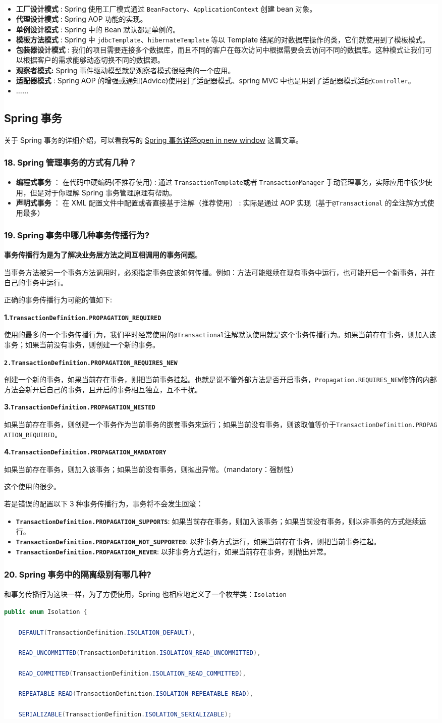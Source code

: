 +   **工厂设计模式** : Spring 使用工厂模式通过 `BeanFactory`、`ApplicationContext` 创建 bean 对象。
+   **代理设计模式** : Spring AOP 功能的实现。
+   **单例设计模式** : Spring 中的 Bean 默认都是单例的。
+   **模板方法模式** : Spring 中 `jdbcTemplate`、`hibernateTemplate` 等以 Template 结尾的对数据库操作的类，它们就使用到了模板模式。
+   **包装器设计模式** : 我们的项目需要连接多个数据库，而且不同的客户在每次访问中根据需要会去访问不同的数据库。这种模式让我们可以根据客户的需求能够动态切换不同的数据源。
+   **观察者模式:** Spring 事件驱动模型就是观察者模式很经典的一个应用。
+   **适配器模式** : Spring AOP 的增强或通知(Advice)使用到了适配器模式、spring MVC 中也是用到了适配器模式适配`Controller`。
+   ......

## Spring 事务

关于 Spring 事务的详细介绍，可以看我写的 [Spring 事务详解open in new window](https://javaguide.cn/system-design/framework/spring/spring-transaction.html) 这篇文章。

### 18. Spring 管理事务的方式有几种？

+   **编程式事务** ： 在代码中硬编码(不推荐使用) : 通过 `TransactionTemplate`或者 `TransactionManager` 手动管理事务，实际应用中很少使用，但是对于你理解 Spring 事务管理原理有帮助。
+   **声明式事务** ： 在 XML 配置文件中配置或者直接基于注解（推荐使用） : 实际是通过 AOP 实现（基于`@Transactional` 的全注解方式使用最多）

### 19. Spring 事务中哪几种事务传播行为?

**事务传播行为是为了解决业务层方法之间互相调用的事务问题**。

当事务方法被另一个事务方法调用时，必须指定事务应该如何传播。例如：方法可能继续在现有事务中运行，也可能开启一个新事务，并在自己的事务中运行。

正确的事务传播行为可能的值如下:

**1.`TransactionDefinition.PROPAGATION_REQUIRED`**

使用的最多的一个事务传播行为，我们平时经常使用的`@Transactional`注解默认使用就是这个事务传播行为。如果当前存在事务，则加入该事务；如果当前没有事务，则创建一个新的事务。

**`2.TransactionDefinition.PROPAGATION_REQUIRES_NEW`**

创建一个新的事务，如果当前存在事务，则把当前事务挂起。也就是说不管外部方法是否开启事务，`Propagation.REQUIRES_NEW`修饰的内部方法会新开启自己的事务，且开启的事务相互独立，互不干扰。

**3.`TransactionDefinition.PROPAGATION_NESTED`**

如果当前存在事务，则创建一个事务作为当前事务的嵌套事务来运行；如果当前没有事务，则该取值等价于`TransactionDefinition.PROPAGATION_REQUIRED`。

**4.`TransactionDefinition.PROPAGATION_MANDATORY`**

如果当前存在事务，则加入该事务；如果当前没有事务，则抛出异常。（mandatory：强制性）

这个使用的很少。

若是错误的配置以下 3 种事务传播行为，事务将不会发生回滚：

+   **`TransactionDefinition.PROPAGATION_SUPPORTS`**: 如果当前存在事务，则加入该事务；如果当前没有事务，则以非事务的方式继续运行。
+   **`TransactionDefinition.PROPAGATION_NOT_SUPPORTED`**: 以非事务方式运行，如果当前存在事务，则把当前事务挂起。
+   **`TransactionDefinition.PROPAGATION_NEVER`**: 以非事务方式运行，如果当前存在事务，则抛出异常。

### 20. Spring 事务中的隔离级别有哪几种?

和事务传播行为这块一样，为了方便使用，Spring 也相应地定义了一个枚举类：`Isolation`

```java
public enum Isolation {

    DEFAULT(TransactionDefinition.ISOLATION_DEFAULT),

    READ_UNCOMMITTED(TransactionDefinition.ISOLATION_READ_UNCOMMITTED),

    READ_COMMITTED(TransactionDefinition.ISOLATION_READ_COMMITTED),

    REPEATABLE_READ(TransactionDefinition.ISOLATION_REPEATABLE_READ),

    SERIALIZABLE(TransactionDefinition.ISOLATION_SERIALIZABLE);

```